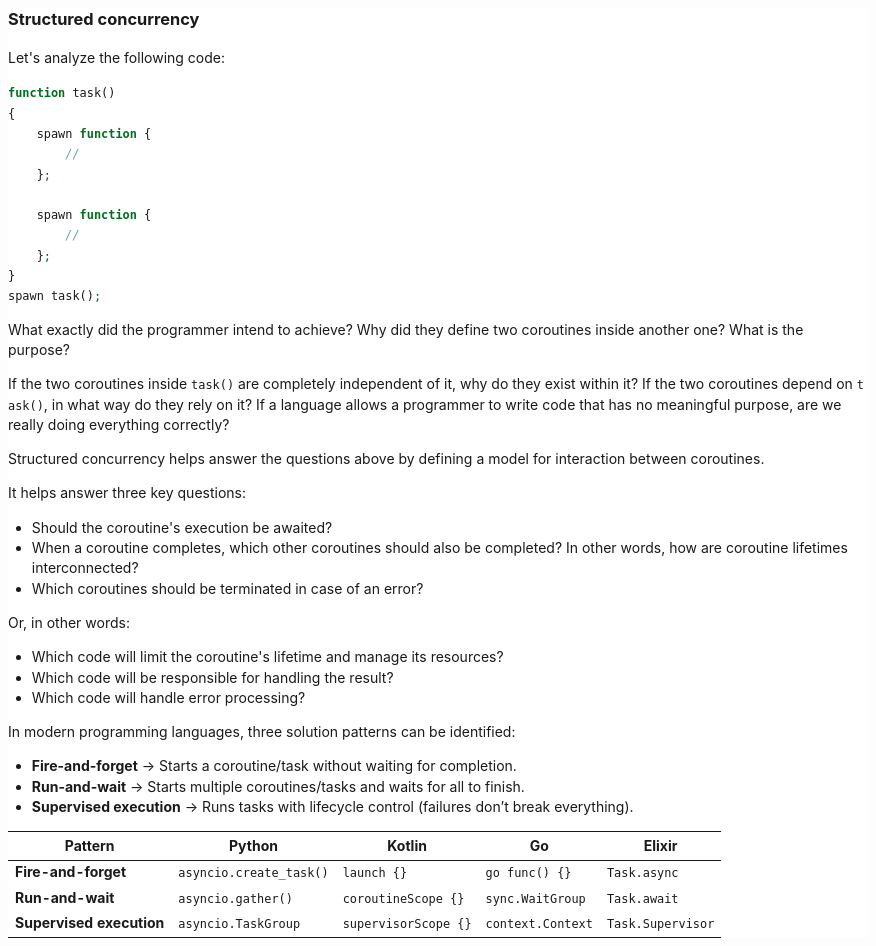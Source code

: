 ### Structured concurrency

Let's analyze the following code:

```php
function task()
{
    spawn function {
        //
    };

    spawn function {
        //
    };
}
spawn task();
```

What exactly did the programmer intend to achieve? 
Why did they define two coroutines inside another one? 
What is the purpose?

If the two coroutines inside `task()` are completely independent of it, why do they exist within it?
If the two coroutines depend on `task()`, in what way do they rely on it?
If a language allows a programmer to write code that has no meaningful purpose, 
are we really doing everything correctly?

Structured concurrency helps answer the questions above 
by defining a model for interaction between coroutines.

It helps answer three key questions:

* Should the coroutine's execution be awaited?
* When a coroutine completes, which other coroutines should also be completed? 
In other words, how are coroutine lifetimes interconnected?
* Which coroutines should be terminated in case of an error?

Or, in other words:
* Which code will limit the coroutine's lifetime and manage its resources?
* Which code will be responsible for handling the result?
* Which code will handle error processing?

In modern programming languages, three solution patterns can be identified:

- **Fire-and-forget** → Starts a coroutine/task without waiting for completion.
- **Run-and-wait** → Starts multiple coroutines/tasks and waits for all to finish.
- **Supervised execution** → Runs tasks with lifecycle control (failures don’t break everything).

| **Pattern**              | **Python**              | **Kotlin**           | **Go**             | **Elixir**        |
|--------------------------|-------------------------|----------------------|--------------------|-------------------|
| **Fire-and-forget**      | `asyncio.create_task()` | `launch {}`          | `go func() {}`     | `Task.async`      |
| **Run-and-wait**         | `asyncio.gather()`      | `coroutineScope {}`  | `sync.WaitGroup`   | `Task.await`      |
| **Supervised execution** | `asyncio.TaskGroup`     | `supervisorScope {}` | `context.Context`  | `Task.Supervisor` |
